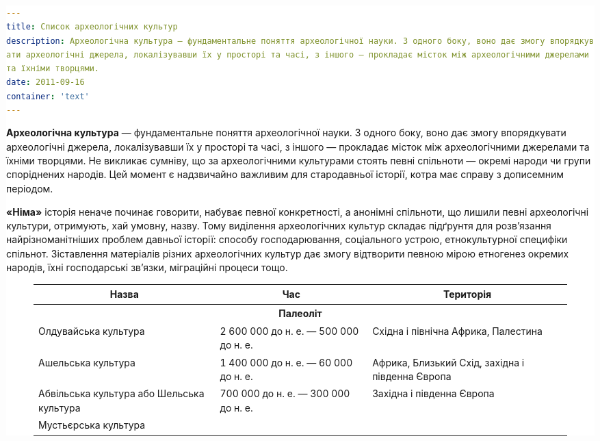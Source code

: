 ```yaml
---
title: Список археологічних культур
description: Археологічна культура — фундаментальне поняття археологічної науки. З одного боку, воно дає змогу впорядкувати археологічні джерела, локалізувавши їх у просторі та часі, з іншого — прокладає місток між археологічними джерелами та їхніми творцями.
date: 2011-09-16
container: 'text'
---
```



<p class="block article">
    <strong>Археологічна культура</strong> — фундаментальне поняття археологічної науки. З одного боку, воно дає змогу
        впорядкувати археологічні джерела, локалізувавши їх у просторі та часі, з іншого — прокладає місток між
        археологічними джерелами та їхніми творцями. Не викликає сумніву, що за археологічними культурами стоять певні
        спільноти — окремі народи чи групи споріднених народів. Цей момент є надзвичайно важливим для стародавньої історії,
        котра має справу з дописемним періодом.
</p>

<p class="block article">
    <strong>«Німа»</strong> історія неначе починає говорити, набуває певної конкретності, а
        анонімні спільноти, що лишили певні археологічні культури, отримують, хай умовну, назву. Тому виділення
        археологічних культур складає підґрунтя для розв’язання найрізноманітніших проблем давньої історії: способу
        господарювання, соціального устрою, етнокультурної специфіки спільнот. Зіставлення матеріалів різних археологічних
        культур дає змогу відтворити певною мірою етногенез окремих народів, їхні господарські зв’язки, міграційні процеси
        тощо.
</p>


<figure class="table-container">
<table class="table table-bordered">
    <tbody>
    <tr>
        <th>Назва</th>
        <th>Час</th>
        <th>Територія</th>
    </tr>
    <tr>
        <th colspan="3">Палеоліт</th>
    </tr>
    <tr>
        <td>Олдувайська культура</td>
        <td>2 600 000 до н. е. — 500 000 до н. е.</td>
        <td>Східна і північна Африка, Палестина</td>
    </tr>
    <tr>
        <td>Ашельська культура</td>
        <td>1 400 000 до н. е. — 60 000 до н. е.</td>
        <td>Африка, Близький Схід, західна і південна Європа</td>
    </tr>
    <tr>
        <td>Абвільська культура або Шельська культура</td>
        <td>700 000 до н. е. — 300 000 до н. е.</td>
        <td>Західна і південна Європа</td>
    </tr>
    <tr>
        <td>Мустьєрська культура</td>